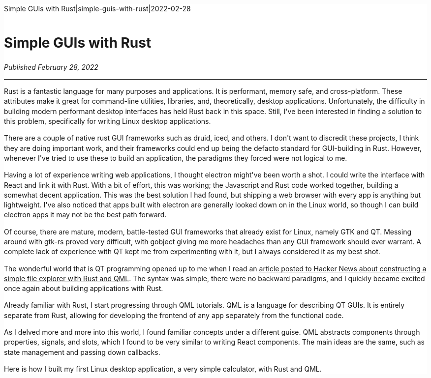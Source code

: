 Simple GUIs with Rust|simple-guis-with-rust|2022-02-28

# Simple GUIs with Rust
_Published February 28, 2022_
<hr>

Rust is a fantastic language for many purposes and applications. It is
performant, memory safe, and cross-platform. These attributes make it great
for command-line utilities, libraries, and, theoretically, desktop
applications. Unfortunately, the difficulty in building modern performant desktop interfaces has held Rust
back in this space. Still, I've been interested in finding a solution to this
problem, specifically for writing Linux desktop applications.

There are a couple of native rust GUI frameworks such as druid, iced, and others.
I don't want to discredit these projects, I think they are doing important work, and their frameworks could end up being the defacto standard for GUI-building in
Rust. However, whenever I've tried to use these to build an application, the
paradigms they forced were not logical to me.

Having a lot of experience writing web applications, I thought electron might've
been worth a shot. I could write the interface with React and link it with
Rust. With a bit of effort, this was working; the Javascript and
Rust code worked together, building a somewhat decent application. This was the best solution I
had found, but shipping a web browser with every app is anything but
lightweight. I've also noticed that apps built with electron are generally looked down
on in the Linux world, so though I can build electron apps it may not be the
best path forward.

Of course, there are mature, modern, battle-tested GUI frameworks that already
exist for Linux, namely GTK and QT. Messing around with gtk-rs proved very
difficult, with gobject giving me more headaches than any GUI framework should
ever warrant. A complete lack of experience with QT kept me from experimenting
with it, but I always considered it as my best shot.

The wonderful world that is QT programming opened up to me when I read an
[article posted to Hacker News about constructing a simple file explorer with
Rust and QML](https://www.vandenoever.info/blog/2017/02/17/a-simple-rust-gui-with-qml.html).
The syntax was simple, there were no backward paradigms, and I quickly became
excited once again about building applications with Rust.

Already familiar with Rust, I start progressing through QML tutorials. QML is a
language for describing QT GUIs. It is entirely separate from Rust, allowing for developing the frontend of any app separately from the functional code.

As I delved more and more into this world, I found familiar concepts under a
different guise. QML abstracts components through properties, signals, and slots, which I found to be very similar
to writing React components. The main ideas are the same, such as state management and passing down callbacks.

Here is how I built my first Linux desktop application, a very simple
calculator, with Rust and QML.
